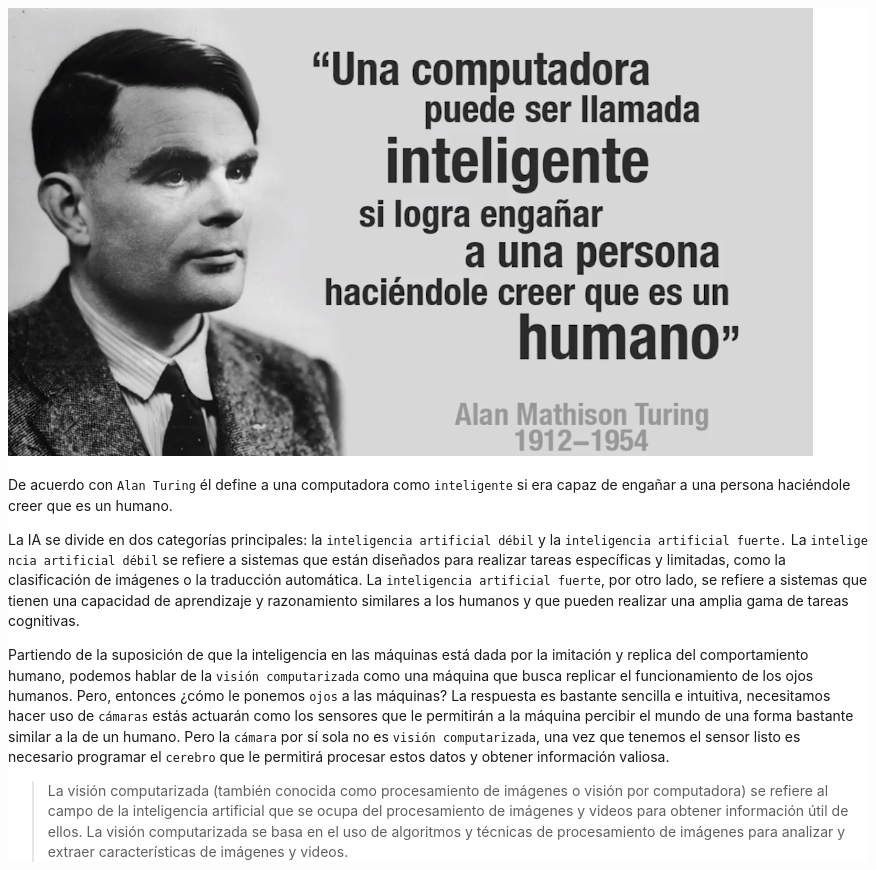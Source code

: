 ![2.png](imgs%2F1%2F2.png)

De acuerdo con `Alan Turing` él define a una computadora como `inteligente` si era capaz de engañar a una persona haciéndole
creer que es un humano.

La IA se divide en dos categorías principales: la `inteligencia artificial débil` y la `inteligencia artificial fuerte.` 
La `inteligencia artificial débil` se refiere a sistemas que están diseñados para realizar tareas específicas y limitadas, 
como la clasificación de imágenes o la traducción automática. La `inteligencia artificial fuerte`, por otro lado, se 
refiere a sistemas que tienen una capacidad de aprendizaje y razonamiento similares a los humanos y que pueden realizar 
una amplia gama de tareas cognitivas.

Partiendo de la suposición de que la inteligencia en las máquinas está dada por la imitación y replica del comportamiento humano,
podemos hablar de la `visión computarizada` como una máquina que busca replicar el funcionamiento de los ojos humanos. Pero,
entonces ¿cómo le ponemos `ojos` a las máquinas? La respuesta es bastante sencilla e intuitiva, necesitamos hacer uso de `cámaras`
estás actuarán como los sensores que le permitirán a la máquina percibir el mundo de una forma bastante similar a la de un
humano. Pero la `cámara` por sí sola no es `visión computarizada`, una vez que tenemos el sensor listo es necesario programar
el `cerebro` que le permitirá procesar estos datos y obtener información valiosa.

> La visión computarizada (también conocida como procesamiento de imágenes o visión por computadora) se refiere al campo 
> de la inteligencia artificial que se ocupa del procesamiento de imágenes y videos para obtener información útil de ellos. 
> La visión computarizada se basa en el uso de algoritmos y técnicas de procesamiento de imágenes para analizar y extraer 
> características de imágenes y videos.
